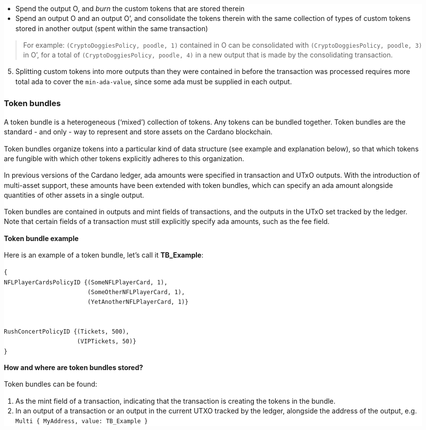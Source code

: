 - Spend the output O, and *burn* the custom tokens that are stored therein
- Spend an output O and an output O’, and consolidate the tokens therein with the same collection of types of custom tokens stored in another output (spent within the same transaction)

> For example:
`(CryptoDoggiesPolicy, poodle, 1)` contained in O can be consolidated with `(CryptoDoggiesPolicy, poodle, 3)` in O’, for a total of `(CryptoDoggiesPolicy, poodle, 4)` in a new output that is made by the consolidating transaction.

5. Splitting custom tokens into more outputs than they were contained in before the transaction was processed requires more total ada to cover the `min-ada-value`, since some ada must be supplied in each output.

### Token bundles

A token bundle is a heterogeneous (‘mixed’) collection of tokens. Any tokens can be bundled together. Token bundles are the standard - and only - way to represent and store assets on the Cardano blockchain.

Token bundles organize tokens into a particular kind of data structure (see example and explanation below), so that which tokens are fungible with which other tokens explicitly adheres to this organization.

In previous versions of the Cardano ledger, ada amounts were specified in transaction and UTxO outputs. With the introduction of multi-asset support, these amounts have been extended with token bundles, which can specify an ada amount alongside quantities of other assets in a single output.

Token bundles are contained in outputs and mint fields of transactions, and the outputs in the UTxO set tracked by the ledger. Note that certain fields of a transaction must still explicitly specify ada amounts, such as the fee field.

**Token bundle example**

Here is an example of a token bundle, let’s call it **TB_Example**:

```
{
NFLPlayerCardsPolicyID {(SomeNFLPlayerCard, 1), 
                        (SomeOtherNFLPlayerCard, 1),
                        (YetAnotherNFLPlayerCard, 1)}


RushConcertPolicyID {(Tickets, 500),
                     (VIPTickets, 50)}
}
```

**How and where are token bundles stored?**

Token bundles can be found: 

1. As the mint field of a transaction, indicating that the transaction is creating the tokens in the bundle.
2. In an output of a transaction or an output in the current UTXO tracked by the ledger, alongside the address of the output, e.g.
`Multi { MyAddress, value: TB_Example }`
